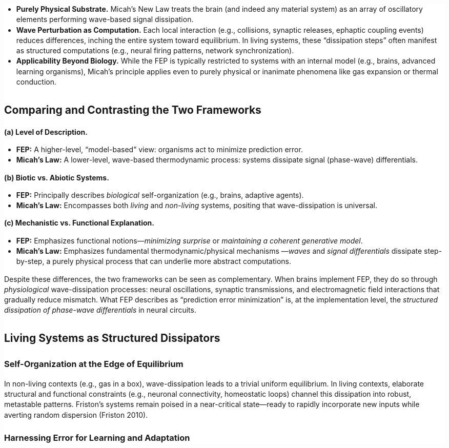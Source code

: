 - **Purely Physical Substrate.** Micah’s New Law treats the brain (and indeed 
  any material system) as an array of oscillatory elements performing wave-based 
  signal dissipation.  
- **Wave Perturbation as Computation.** Each local interaction (e.g., collisions, 
  synaptic releases, ephaptic coupling events) reduces differences, inching the entire 
  system toward equilibrium. In living systems, these “dissipation steps” often manifest 
  as structured computations (e.g., neural firing patterns, network synchronization).  
- **Applicability Beyond Biology.** While the FEP is typically restricted to systems 
  with an internal model (e.g., brains, advanced learning organisms), Micah’s principle 
  applies even to purely physical or inanimate phenomena like gas expansion or 
  thermal conduction.

## Comparing and Contrasting the Two Frameworks

**(a) Level of Description.**  
- **FEP:** A higher-level, “model-based” view: organisms act to minimize prediction error.  
- **Micah’s Law:** A lower-level, wave-based thermodynamic process: systems dissipate 
  signal (phase-wave) differentials.

**(b) Biotic vs. Abiotic Systems.**  
- **FEP:** Principally describes _biological_ self-organization 
  (e.g., brains, adaptive agents).  
- **Micah’s Law:** Encompasses both _living_ and _non-living_ systems, 
  positing that wave-dissipation is universal.

**(c) Mechanistic vs. Functional Explanation.**  
- **FEP:** Emphasizes functional notions—_minimizing surprise_ or 
  _maintaining a coherent generative model_.  
- **Micah’s Law:** Emphasizes fundamental thermodynamic/physical mechanisms 
  —_waves_ and _signal differentials_ dissipate step-by-step, a purely 
  physical process that can underlie more abstract computations.

Despite these differences, the two frameworks can be seen as complementary. When brains 
implement FEP, they do so through _physiological_ wave-dissipation processes: neural 
oscillations, synaptic transmissions, and electromagnetic field interactions that gradually 
reduce mismatch. What FEP describes as “prediction error minimization” is, at the implementation 
level, the _structured dissipation of phase-wave differentials_ in neural circuits.

## Living Systems as Structured Dissipators

### Self-Organization at the Edge of Equilibrium

In non-living contexts (e.g., gas in a box), wave-dissipation leads to a trivial uniform equilibrium. 
In living contexts, elaborate structural and functional constraints (e.g., neuronal connectivity, 
homeostatic loops) channel this dissipation into robust, metastable patterns. Friston’s systems remain 
poised in a near-critical state—ready to rapidly incorporate new inputs while averting random 
dispersion (Friston 2010).

### Harnessing Error for Learning and Adaptation
